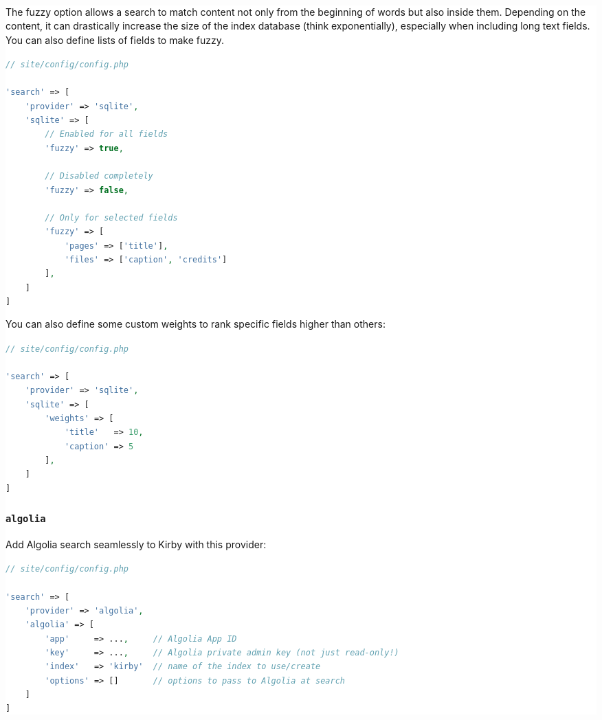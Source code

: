 The fuzzy option allows a search to match content not only from the beginning of words but also inside them. Depending on the content, it can drastically increase the size of the index database (think exponentially), especially when including long text fields. You can also define lists of fields to make fuzzy.

```php
// site/config/config.php

'search' => [
    'provider' => 'sqlite',
    'sqlite' => [
        // Enabled for all fields
        'fuzzy' => true,

        // Disabled completely
        'fuzzy' => false,

        // Only for selected fields
        'fuzzy' => [
            'pages' => ['title'],
            'files' => ['caption', 'credits']
        ],
    ]
]
```

You can also define some custom weights to rank specific fields higher than others:

```php
// site/config/config.php

'search' => [
    'provider' => 'sqlite',
    'sqlite' => [
        'weights' => [
            'title'   => 10,
            'caption' => 5
        ],
    ]
]
```

### `algolia`

Add Algolia search seamlessly to Kirby with this provider:

```php
// site/config/config.php

'search' => [
    'provider' => 'algolia',
    'algolia' => [
        'app'     => ...,     // Algolia App ID
        'key'     => ...,     // Algolia private admin key (not just read-only!)
        'index'   => 'kirby'  // name of the index to use/create
        'options' => []       // options to pass to Algolia at search
    ]
]
```
